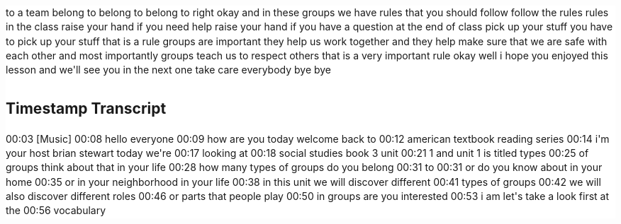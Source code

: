 to a team belong to belong to belong to
right
okay and in these groups we have
rules that you should follow follow
the rules rules in the class
raise your hand if you need help raise
your hand
if you have a question at the
end of class pick up your stuff you have
to pick up your stuff
that is a rule groups are
important they help us work together and
they help make sure that we are
safe with each other and most
importantly groups
teach us to respect others
that is a very important rule okay
well i hope you enjoyed this lesson and
we'll see you in the next one take care
everybody bye bye

## Timestamp Transcript

00:03
[Music]
00:08
hello everyone
00:09
how are you today welcome back to
00:12
american textbook reading series
00:14
i'm your host brian stewart today we're
00:17
looking at
00:18
social studies book 3 unit
00:21
1 and unit 1 is titled types
00:25
of groups think about that in your life
00:28
how many types of groups do you belong
00:31
to
00:31
or do you know about in your home
00:35
or in your neighborhood in your life
00:38
in this unit we will discover different
00:41
types of groups
00:42
we will also discover different roles
00:46
or parts that people play
00:50
in groups are you interested
00:53
i am let's take a look first at the
00:56
vocabulary